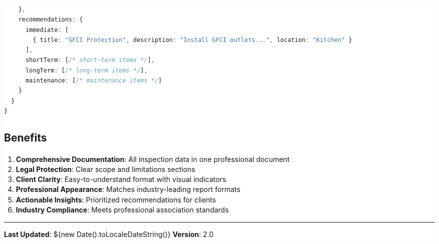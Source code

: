 ```typescript
    },
    recommendations: {
      immediate: [
        { title: "GFCI Protection", description: "Install GFCI outlets...", location: "Kitchen" }
      ],
      shortTerm: [/* short-term items */],
      longTerm: [/* long-term items */],
      maintenance: [/* maintenance items */]
    }
  }
}
```

## Benefits

1. **Comprehensive Documentation**: All inspection data in one professional document
2. **Legal Protection**: Clear scope and limitations sections
3. **Client Clarity**: Easy-to-understand format with visual indicators
4. **Professional Appearance**: Matches industry-leading report formats
5. **Actionable Insights**: Prioritized recommendations for clients
6. **Industry Compliance**: Meets professional association standards

---

**Last Updated**: ${new Date().toLocaleDateString()}
**Version**: 2.0


